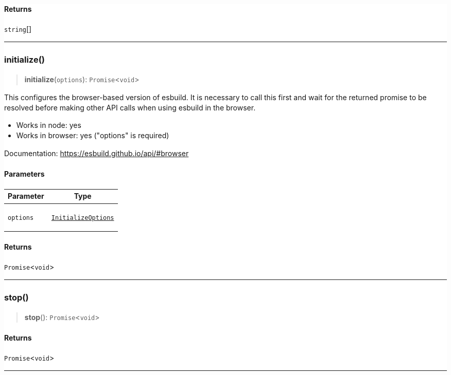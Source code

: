 #### Returns

`string`[]

---

### initialize()

> **initialize**(`options`): `Promise`\<`void`\>

This configures the browser-based version of esbuild. It is necessary to
call this first and wait for the returned promise to be resolved before
making other API calls when using esbuild in the browser.

- Works in node: yes
- Works in browser: yes ("options" is required)

Documentation: https://esbuild.github.io/api/#browser

#### Parameters

<table>
<thead>
<tr>
<th>Parameter</th>
<th>Type</th>
</tr>
</thead>
<tbody>
<tr>
<td>

`options`

</td>
<td>

[`InitializeOptions`](esbuild.md#initializeoptions)

</td>
</tr>
</tbody>
</table>

#### Returns

`Promise`\<`void`\>

---

### stop()

> **stop**(): `Promise`\<`void`\>

#### Returns

`Promise`\<`void`\>

---